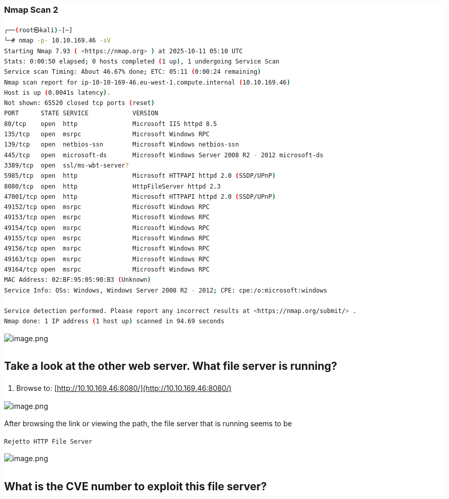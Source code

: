 ### Nmap Scan 2

```bash
┌──(root㉿kali)-[~]
└─# nmap -p- 10.10.169.46 -sV
Starting Nmap 7.93 ( <https://nmap.org> ) at 2025-10-11 05:10 UTC
Stats: 0:00:50 elapsed; 0 hosts completed (1 up), 1 undergoing Service Scan
Service scan Timing: About 46.67% done; ETC: 05:11 (0:00:24 remaining)
Nmap scan report for ip-10-10-169-46.eu-west-1.compute.internal (10.10.169.46)
Host is up (0.0041s latency).
Not shown: 65520 closed tcp ports (reset)
PORT      STATE SERVICE            VERSION
80/tcp    open  http               Microsoft IIS httpd 8.5
135/tcp   open  msrpc              Microsoft Windows RPC
139/tcp   open  netbios-ssn        Microsoft Windows netbios-ssn
445/tcp   open  microsoft-ds       Microsoft Windows Server 2008 R2 - 2012 microsoft-ds
3389/tcp  open  ssl/ms-wbt-server?
5985/tcp  open  http               Microsoft HTTPAPI httpd 2.0 (SSDP/UPnP)
8080/tcp  open  http               HttpFileServer httpd 2.3
47001/tcp open  http               Microsoft HTTPAPI httpd 2.0 (SSDP/UPnP)
49152/tcp open  msrpc              Microsoft Windows RPC
49153/tcp open  msrpc              Microsoft Windows RPC
49154/tcp open  msrpc              Microsoft Windows RPC
49155/tcp open  msrpc              Microsoft Windows RPC
49156/tcp open  msrpc              Microsoft Windows RPC
49163/tcp open  msrpc              Microsoft Windows RPC
49164/tcp open  msrpc              Microsoft Windows RPC
MAC Address: 02:BF:95:05:90:B3 (Unknown)
Service Info: OSs: Windows, Windows Server 2008 R2 - 2012; CPE: cpe:/o:microsoft:windows

Service detection performed. Please report any incorrect results at <https://nmap.org/submit/> .
Nmap done: 1 IP address (1 host up) scanned in 94.69 seconds
```

![image.png](attachment:6a5fa680-a8e3-41b8-90bb-4e244acae244:image.png)

## Take a look at the other web server. What file server is running?

1. Browse to: [http://10.10.169.46:8080/](http://10.10.169.46:8080/)

![image.png](attachment:19878953-8b4e-4acc-bf1a-88a4fd5517cb:image.png)

After browsing the link or viewing the path, the file server that is running seems to be

```bash
Rejetto HTTP File Server
```

![image.png](attachment:5ba7e191-b5da-418f-9e90-c59b0f1623c8:image.png)

## What is the CVE number to exploit this file server?
